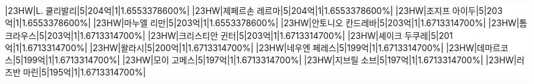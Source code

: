 |23HW|L. 쿨리발리|5|204억|1|1.6553378600%|
|23HW|제페르손 레르마|5|204억|1|1.6553378600%|
|23HW|조지프 아이두|5|203억|1|1.6553378600%|
|23HW|마누엘 리만|5|203억|1|1.6553378600%|
|23HW|안토니오 칸드레바|5|203억|1|1.6713314700%|
|23HW|톰 크라우스|5|203억|1|1.6713314700%|
|23HW|크리스티안 귄터|5|203억|1|1.6713314700%|
|23HW|셰이크 두쿠레|5|201억|1|1.6713314700%|
|23HW|왈라시|5|200억|1|1.6713314700%|
|23HW|네우엔 페레스|5|199억|1|1.6713314700%|
|23HW|데마르코스|5|199억|1|1.6713314700%|
|23HW|모이 고메스|5|197억|1|1.6713314700%|
|23HW|지브릴 소브|5|197억|1|1.6713314700%|
|23HW|러즈반 마린|5|195억|1|1.6713314700%|
